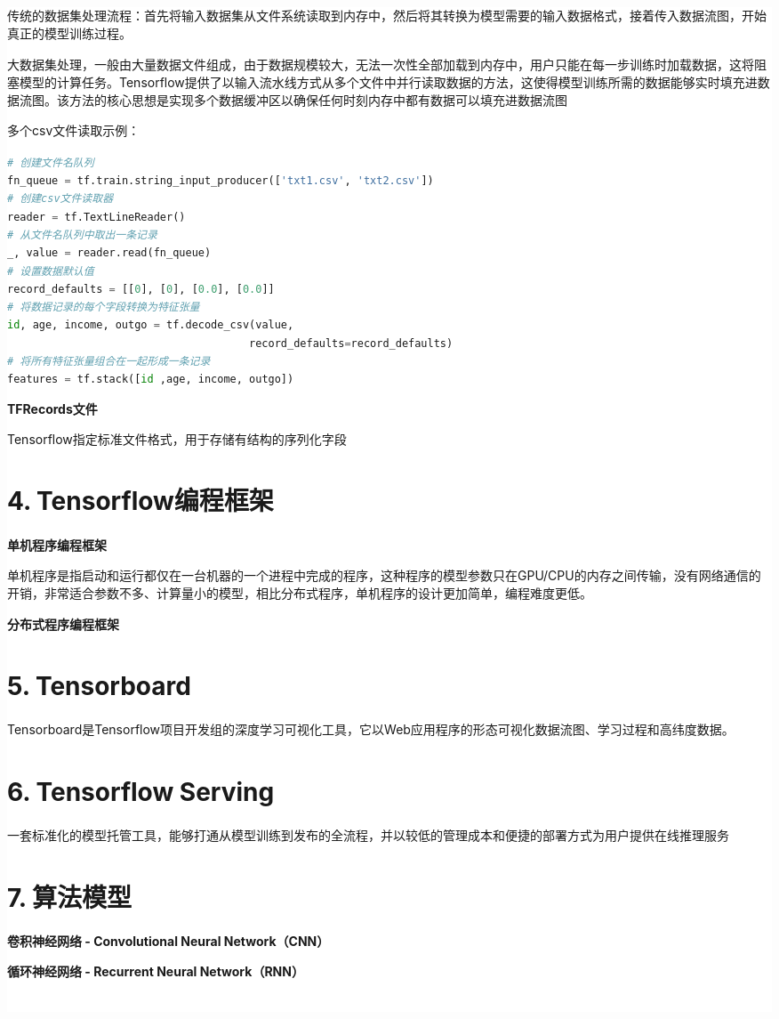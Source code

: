 传统的数据集处理流程：首先将输入数据集从文件系统读取到内存中，然后将其转换为模型需要的输入数据格式，接着传入数据流图，开始真正的模型训练过程。

大数据集处理，一般由大量数据文件组成，由于数据规模较大，无法一次性全部加载到内存中，用户只能在每一步训练时加载数据，这将阻塞模型的计算任务。Tensorflow提供了以输入流水线方式从多个文件中并行读取数据的方法，这使得模型训练所需的数据能够实时填充进数据流图。该方法的核心思想是实现多个数据缓冲区以确保任何时刻内存中都有数据可以填充进数据流图

多个csv文件读取示例：

```python
# 创建文件名队列
fn_queue = tf.train.string_input_producer(['txt1.csv', 'txt2.csv'])
# 创建csv文件读取器
reader = tf.TextLineReader()
# 从文件名队列中取出一条记录
_, value = reader.read(fn_queue)
# 设置数据默认值
record_defaults = [[0], [0], [0.0], [0.0]]
# 将数据记录的每个字段转换为特征张量
id, age, income, outgo = tf.decode_csv(value,
                                      record_defaults=record_defaults)
# 将所有特征张量组合在一起形成一条记录
features = tf.stack([id ,age, income, outgo])
```

**TFRecords文件**

Tensorflow指定标准文件格式，用于存储有结构的序列化字段

# 4. Tensorflow编程框架

**单机程序编程框架**

单机程序是指启动和运行都仅在一台机器的一个进程中完成的程序，这种程序的模型参数只在GPU/CPU的内存之间传输，没有网络通信的开销，非常适合参数不多、计算量小的模型，相比分布式程序，单机程序的设计更加简单，编程难度更低。

**分布式程序编程框架**

# 5. Tensorboard

Tensorboard是Tensorflow项目开发组的深度学习可视化工具，它以Web应用程序的形态可视化数据流图、学习过程和高纬度数据。

# 6. Tensorflow Serving

一套标准化的模型托管工具，能够打通从模型训练到发布的全流程，并以较低的管理成本和便捷的部署方式为用户提供在线推理服务

# 7. 算法模型

**卷积神经网络 - Convolutional Neural Network（CNN）**

**循环神经网络 - Recurrent Neural Network（RNN）**



​    